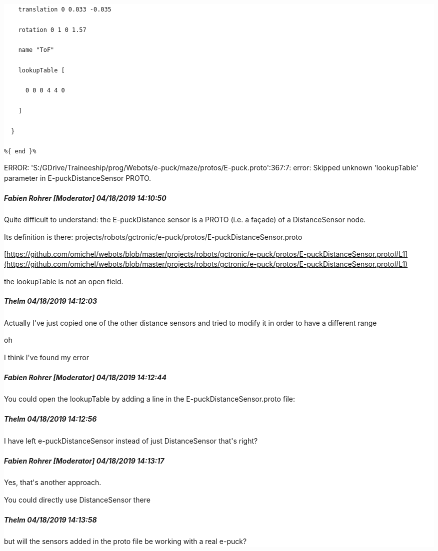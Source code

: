         translation 0 0.033 -0.035

        rotation 0 1 0 1.57

        name "ToF"

        lookupTable [

          0 0 0 4 4 0

        ]

      }

    %{ end }%







ERROR: 'S:/GDrive/Traineeship/prog/Webots/e-puck/maze/protos/E-puck.proto':367:7: error: Skipped unknown 'lookupTable' parameter in E-puckDistanceSensor PROTO.

##### Fabien Rohrer [Moderator] 04/18/2019 14:10:50
Quite difficult to understand: the E-puckDistance sensor is a PROTO (i.e. a façade) of a DistanceSensor node.


Its definition is there: projects/robots/gctronic/e-puck/protos/E-puckDistanceSensor.proto


[https://github.com/omichel/webots/blob/master/projects/robots/gctronic/e-puck/protos/E-puckDistanceSensor.proto#L1](https://github.com/omichel/webots/blob/master/projects/robots/gctronic/e-puck/protos/E-puckDistanceSensor.proto#L1)


the lookupTable is not an open field.

##### Thelm 04/18/2019 14:12:03
Actually I've just copied one of the other distance sensors and tried to modify it in order to have a different range


oh


I think I've found my error

##### Fabien Rohrer [Moderator] 04/18/2019 14:12:44
You could open the lookupTable by adding a line in the  E-puckDistanceSensor.proto file:

##### Thelm 04/18/2019 14:12:56
I have left e-puckDistanceSensor instead of just  DistanceSensor that's right?

##### Fabien Rohrer [Moderator] 04/18/2019 14:13:17
Yes, that's another approach.


You could directly use DistanceSensor there

##### Thelm 04/18/2019 14:13:58
but will the sensors added in the proto file be working with a real e-puck?
